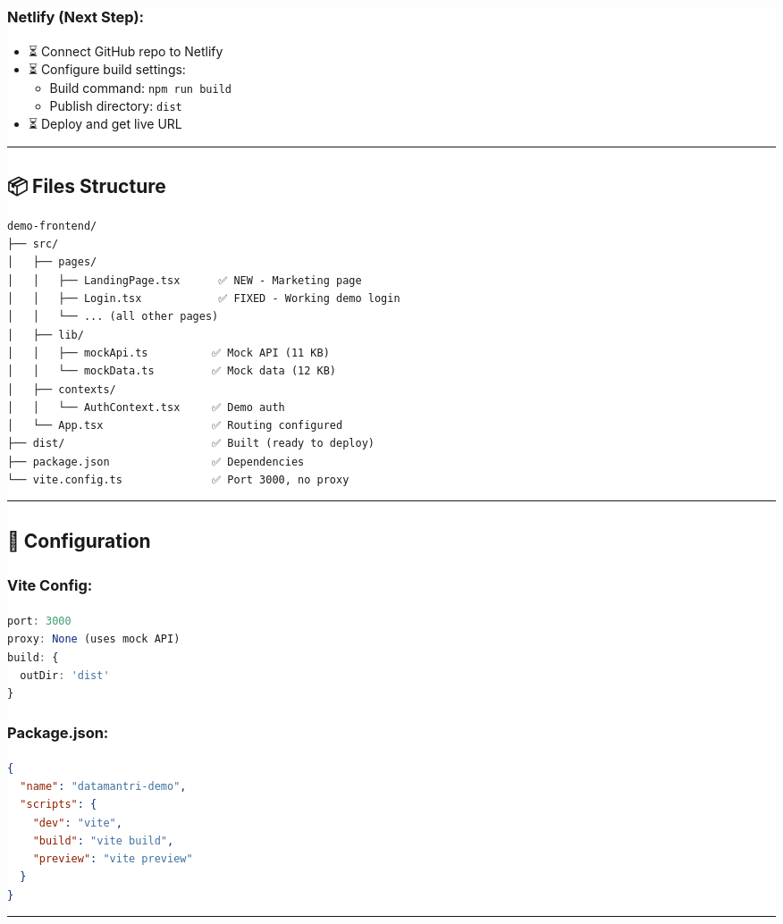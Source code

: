### Netlify (Next Step):
- ⏳ Connect GitHub repo to Netlify
- ⏳ Configure build settings:
  - Build command: `npm run build`
  - Publish directory: `dist`
- ⏳ Deploy and get live URL

---

## 📦 Files Structure

```
demo-frontend/
├── src/
│   ├── pages/
│   │   ├── LandingPage.tsx      ✅ NEW - Marketing page
│   │   ├── Login.tsx            ✅ FIXED - Working demo login
│   │   └── ... (all other pages)
│   ├── lib/
│   │   ├── mockApi.ts          ✅ Mock API (11 KB)
│   │   └── mockData.ts         ✅ Mock data (12 KB)
│   ├── contexts/
│   │   └── AuthContext.tsx     ✅ Demo auth
│   └── App.tsx                 ✅ Routing configured
├── dist/                       ✅ Built (ready to deploy)
├── package.json                ✅ Dependencies
└── vite.config.ts              ✅ Port 3000, no proxy
```

---

## 🔧 Configuration

### Vite Config:
```typescript
port: 3000
proxy: None (uses mock API)
build: {
  outDir: 'dist'
}
```

### Package.json:
```json
{
  "name": "datamantri-demo",
  "scripts": {
    "dev": "vite",
    "build": "vite build",
    "preview": "vite preview"
  }
}
```

---